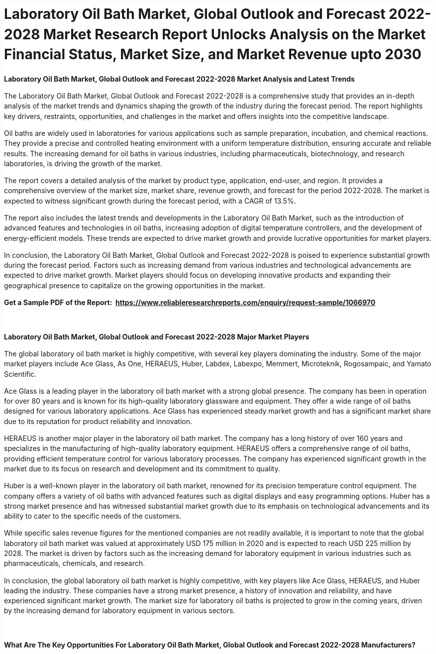 <p><h1>Laboratory Oil Bath Market, Global Outlook and Forecast 2022-2028 Market Research Report Unlocks Analysis on the Market Financial Status, Market Size, and Market Revenue upto 2030</h1></p><p><strong>Laboratory Oil Bath Market, Global Outlook and Forecast 2022-2028 Market Analysis and Latest Trends</strong></p>
<p><p>The Laboratory Oil Bath Market, Global Outlook and Forecast 2022-2028 is a comprehensive study that provides an in-depth analysis of the market trends and dynamics shaping the growth of the industry during the forecast period. The report highlights key drivers, restraints, opportunities, and challenges in the market and offers insights into the competitive landscape.</p><p>Oil baths are widely used in laboratories for various applications such as sample preparation, incubation, and chemical reactions. They provide a precise and controlled heating environment with a uniform temperature distribution, ensuring accurate and reliable results. The increasing demand for oil baths in various industries, including pharmaceuticals, biotechnology, and research laboratories, is driving the growth of the market.</p><p>The report covers a detailed analysis of the market by product type, application, end-user, and region. It provides a comprehensive overview of the market size, market share, revenue growth, and forecast for the period 2022-2028. The market is expected to witness significant growth during the forecast period, with a CAGR of 13.5%.</p><p>The report also includes the latest trends and developments in the Laboratory Oil Bath Market, such as the introduction of advanced features and technologies in oil baths, increasing adoption of digital temperature controllers, and the development of energy-efficient models. These trends are expected to drive market growth and provide lucrative opportunities for market players.</p><p>In conclusion, the Laboratory Oil Bath Market, Global Outlook and Forecast 2022-2028 is poised to experience substantial growth during the forecast period. Factors such as increasing demand from various industries and technological advancements are expected to drive market growth. Market players should focus on developing innovative products and expanding their geographical presence to capitalize on the growing opportunities in the market.</p></p>
<p><strong>Get a Sample PDF of the Report:&nbsp; <a href="https://www.reliableresearchreports.com/enquiry/request-sample/1066970">https://www.reliableresearchreports.com/enquiry/request-sample/1066970</a></strong></p>
<p>&nbsp;</p>
<p><strong>Laboratory Oil Bath Market, Global Outlook and Forecast 2022-2028 Major Market Players</strong></p>
<p><p>The global laboratory oil bath market is highly competitive, with several key players dominating the industry. Some of the major market players include Ace Glass, As One, HERAEUS, Huber, Labdex, Labexpo, Memmert, Microteknik, Rogosampaic, and Yamato Scientific.</p><p>Ace Glass is a leading player in the laboratory oil bath market with a strong global presence. The company has been in operation for over 80 years and is known for its high-quality laboratory glassware and equipment. They offer a wide range of oil baths designed for various laboratory applications. Ace Glass has experienced steady market growth and has a significant market share due to its reputation for product reliability and innovation.</p><p>HERAEUS is another major player in the laboratory oil bath market. The company has a long history of over 160 years and specializes in the manufacturing of high-quality laboratory equipment. HERAEUS offers a comprehensive range of oil baths, providing efficient temperature control for various laboratory processes. The company has experienced significant growth in the market due to its focus on research and development and its commitment to quality.</p><p>Huber is a well-known player in the laboratory oil bath market, renowned for its precision temperature control equipment. The company offers a variety of oil baths with advanced features such as digital displays and easy programming options. Huber has a strong market presence and has witnessed substantial market growth due to its emphasis on technological advancements and its ability to cater to the specific needs of the customers.</p><p>While specific sales revenue figures for the mentioned companies are not readily available, it is important to note that the global laboratory oil bath market was valued at approximately USD 175 million in 2020 and is expected to reach USD 225 million by 2028. The market is driven by factors such as the increasing demand for laboratory equipment in various industries such as pharmaceuticals, chemicals, and research.</p><p>In conclusion, the global laboratory oil bath market is highly competitive, with key players like Ace Glass, HERAEUS, and Huber leading the industry. These companies have a strong market presence, a history of innovation and reliability, and have experienced significant market growth. The market size for laboratory oil baths is projected to grow in the coming years, driven by the increasing demand for laboratory equipment in various sectors.</p></p>
<p>&nbsp;</p>
<p><strong>What Are The Key Opportunities For Laboratory Oil Bath Market, Global Outlook and Forecast 2022-2028 Manufacturers?</strong></p>